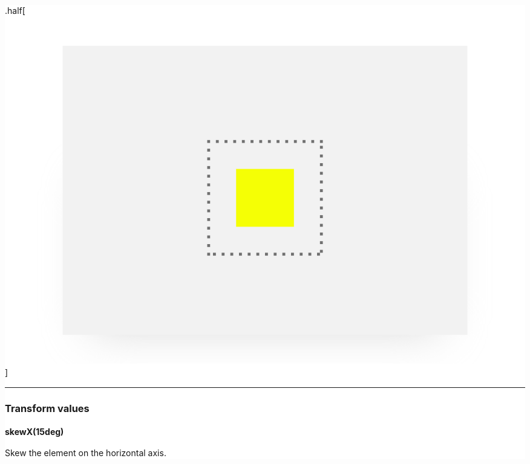 .half[![scale](transform-scale.png)]

---
### Transform values

**skewX(15deg)**

Skew the element on the horizontal axis.
